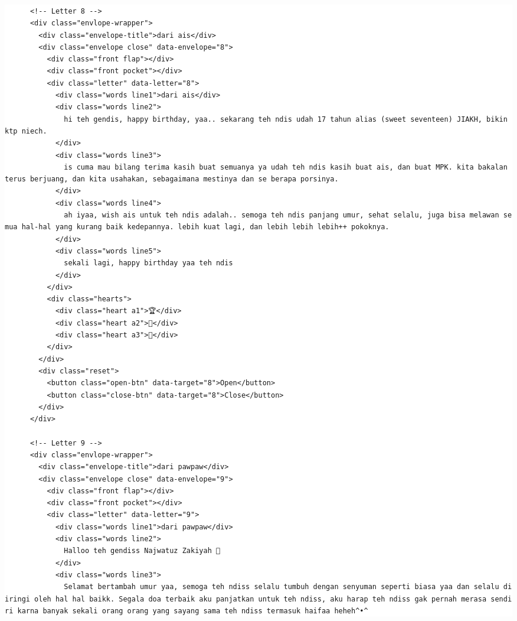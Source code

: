           <!-- Letter 8 -->
          <div class="envlope-wrapper">
            <div class="envelope-title">dari ais</div>
            <div class="envelope close" data-envelope="8">
              <div class="front flap"></div>
              <div class="front pocket"></div>
              <div class="letter" data-letter="8">
                <div class="words line1">dari ais</div>
                <div class="words line2">
                  hi teh gendis, happy birthday, yaa.. sekarang teh ndis udah 17 tahun alias (sweet seventeen) JIAKH, bikin ktp niech.
                </div>
                <div class="words line3">
                  is cuma mau bilang terima kasih buat semuanya ya udah teh ndis kasih buat ais, dan buat MPK. kita bakalan terus berjuang, dan kita usahakan, sebagaimana mestinya dan se berapa porsinya.
                </div>
                <div class="words line4">
                  ah iyaa, wish ais untuk teh ndis adalah.. semoga teh ndis panjang umur, sehat selalu, juga bisa melawan semua hal-hal yang kurang baik kedepannya. lebih kuat lagi, dan lebih lebih lebih++ pokoknya.
                </div>
                <div class="words line5">
                  sekali lagi, happy birthday yaa teh ndis
                </div>
              </div>
              <div class="hearts">
                <div class="heart a1">🏆</div>
                <div class="heart a2">🎵</div>
                <div class="heart a3">💎</div>
              </div>
            </div>
            <div class="reset">
              <button class="open-btn" data-target="8">Open</button>
              <button class="close-btn" data-target="8">Close</button>
            </div>
          </div>

          <!-- Letter 9 -->
          <div class="envlope-wrapper">
            <div class="envelope-title">dari pawpaw</div>
            <div class="envelope close" data-envelope="9">
              <div class="front flap"></div>
              <div class="front pocket"></div>
              <div class="letter" data-letter="9">
                <div class="words line1">dari pawpaw</div>
                <div class="words line2">
                  Halloo teh gendiss Najwatuz Zakiyah 👋
                </div>
                <div class="words line3">
                  Selamat bertambah umur yaa, semoga teh ndiss selalu tumbuh dengan senyuman seperti biasa yaa dan selalu diiringi oleh hal hal baikk. Segala doa terbaik aku panjatkan untuk teh ndiss, aku harap teh ndiss gak pernah merasa sendiri karna banyak sekali orang orang yang sayang sama teh ndiss termasuk haifaa heheh^•^
                  